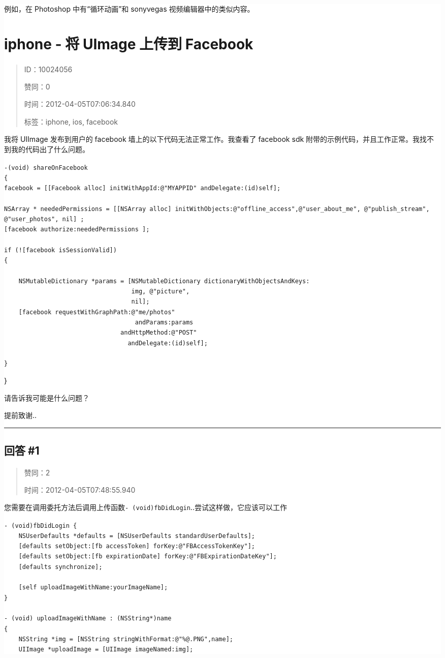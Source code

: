 例如，在 Photoshop 中有“循环动画”和 sonyvegas 视频编辑器中的类似内容。

# iphone - 将 UImage 上传到 Facebook

> ID：10024056
> 
> 赞同：0
> 
> 时间：2012-04-05T07:06:34.840
> 
> 标签：iphone, ios, facebook

我将 UIImage 发布到用户的 facebook 墙上的以下代码无法正常工作。我查看了 facebook sdk 附带的示例代码，并且工作正常。我找不到我的代码出了什么问题。

```
-(void) shareOnFacebook
{
facebook = [[Facebook alloc] initWithAppId:@"MYAPPID" andDelegate:(id)self];

NSArray * neededPermissions = [[NSArray alloc] initWithObjects:@"offline_access",@"user_about_me", @"publish_stream", @"user_photos", nil] ;
[facebook authorize:neededPermissions ];

if (![facebook isSessionValid]) 
{

    NSMutableDictionary *params = [NSMutableDictionary dictionaryWithObjectsAndKeys:
                                   img, @"picture",
                                   nil];
    [facebook requestWithGraphPath:@"me/photos"
                                    andParams:params
                                andHttpMethod:@"POST"
                                  andDelegate:(id)self];

} 
```

}

请告诉我可能是什么问题？

提前致谢..

* * *

## 回答 #1

> 赞同：2
> 
> 时间：2012-04-05T07:48:55.940

您需要在调用委托方法后调用上传函数`- (void)fbDidLogin`..尝试这样做，它应该可以工作

```
- (void)fbDidLogin {
    NSUserDefaults *defaults = [NSUserDefaults standardUserDefaults];
    [defaults setObject:[fb accessToken] forKey:@"FBAccessTokenKey"];
    [defaults setObject:[fb expirationDate] forKey:@"FBExpirationDateKey"];
    [defaults synchronize];

    [self uploadImageWithName:yourImageName];
}

- (void) uploadImageWithName : (NSString*)name
{
    NSString *img = [NSString stringWithFormat:@"%@.PNG",name];
    UIImage *uploadImage = [UIImage imageNamed:img];
```